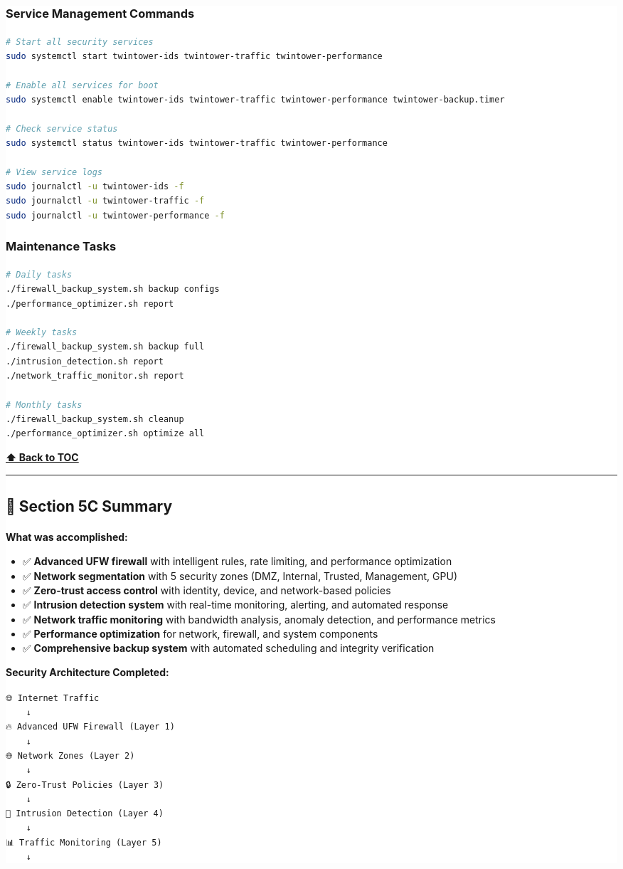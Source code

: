 ### **Service Management Commands**

```bash
# Start all security services
sudo systemctl start twintower-ids twintower-traffic twintower-performance

# Enable all services for boot
sudo systemctl enable twintower-ids twintower-traffic twintower-performance twintower-backup.timer

# Check service status
sudo systemctl status twintower-ids twintower-traffic twintower-performance

# View service logs
sudo journalctl -u twintower-ids -f
sudo journalctl -u twintower-traffic -f
sudo journalctl -u twintower-performance -f
```

### **Maintenance Tasks**

```bash
# Daily tasks
./firewall_backup_system.sh backup configs
./performance_optimizer.sh report

# Weekly tasks
./firewall_backup_system.sh backup full
./intrusion_detection.sh report
./network_traffic_monitor.sh report

# Monthly tasks
./firewall_backup_system.sh cleanup
./performance_optimizer.sh optimize all
```

**[⬆️ Back to TOC](#-table-of-contents)**

---

## 📝 **Section 5C Summary**

**What was accomplished:**
- ✅ **Advanced UFW firewall** with intelligent rules, rate limiting, and performance optimization
- ✅ **Network segmentation** with 5 security zones (DMZ, Internal, Trusted, Management, GPU)
- ✅ **Zero-trust access control** with identity, device, and network-based policies
- ✅ **Intrusion detection system** with real-time monitoring, alerting, and automated response
- ✅ **Network traffic monitoring** with bandwidth analysis, anomaly detection, and performance metrics
- ✅ **Performance optimization** for network, firewall, and system components
- ✅ **Comprehensive backup system** with automated scheduling and integrity verification

**Security Architecture Completed:**
```
🌐 Internet Traffic
    ↓
🔥 Advanced UFW Firewall (Layer 1)
    ↓
🌐 Network Zones (Layer 2)
    ↓
🔒 Zero-Trust Policies (Layer 3)
    ↓
🚨 Intrusion Detection (Layer 4)
    ↓
📊 Traffic Monitoring (Layer 5)
    ↓
```